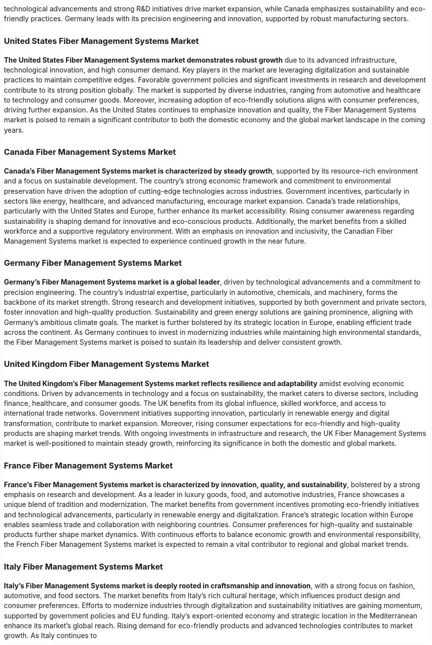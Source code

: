 technological advancements and strong R&amp;D initiatives drive market expansion, while Canada emphasizes sustainability and eco-friendly practices. Germany leads with its precision engineering and innovation, supported by robust manufacturing sectors.</span></em></p></blockquote><h3><strong>United States Fiber Management Systems Market</strong></h3><p><strong>The United States Fiber Management Systems market demonstrates robust growth</strong> due to its advanced infrastructure, technological innovation, and high consumer demand. Key players in the market are leveraging digitalization and sustainable practices to maintain competitive edges. Favorable government policies and significant investments in research and development contribute to its strong position globally. The market is supported by diverse industries, ranging from automotive and healthcare to technology and consumer goods. Moreover, increasing adoption of eco-friendly solutions aligns with consumer preferences, driving further expansion. As the United States continues to emphasize innovation and quality, the Fiber Management Systems market is poised to remain a significant contributor to both the domestic economy and the global market landscape in the coming years.</p><h3><strong>Canada Fiber Management Systems Market</strong></h3><p><strong>Canada&rsquo;s Fiber Management Systems market is characterized by steady growth</strong>, supported by its resource-rich environment and a focus on sustainable development. The country&rsquo;s strong economic framework and commitment to environmental preservation have driven the adoption of cutting-edge technologies across industries. Government incentives, particularly in sectors like energy, healthcare, and advanced manufacturing, encourage market expansion. Canada&rsquo;s trade relationships, particularly with the United States and Europe, further enhance its market accessibility. Rising consumer awareness regarding sustainability is shaping demand for innovative and eco-conscious products. Additionally, the market benefits from a skilled workforce and a supportive regulatory environment. With an emphasis on innovation and inclusivity, the Canadian Fiber Management Systems market is expected to experience continued growth in the near future.</p><h3><strong>Germany Fiber Management Systems Market</strong></h3><p><strong>Germany&rsquo;s Fiber Management Systems market is a global leader</strong>, driven by technological advancements and a commitment to precision engineering. The country&rsquo;s industrial expertise, particularly in automotive, chemicals, and machinery, forms the backbone of its market strength. Strong research and development initiatives, supported by both government and private sectors, foster innovation and high-quality production. Sustainability and green energy solutions are gaining prominence, aligning with Germany&rsquo;s ambitious climate goals. The market is further bolstered by its strategic location in Europe, enabling efficient trade across the continent. As Germany continues to invest in modernizing industries while maintaining high environmental standards, the Fiber Management Systems market is poised to sustain its leadership and deliver consistent growth.</p><h3><strong>United Kingdom Fiber Management Systems Market</strong></h3><p><strong>The United Kingdom&rsquo;s Fiber Management Systems market reflects resilience and adaptability</strong> amidst evolving economic conditions. Driven by advancements in technology and a focus on sustainability, the market caters to diverse sectors, including finance, healthcare, and consumer goods. The UK benefits from its global influence, skilled workforce, and access to international trade networks. Government initiatives supporting innovation, particularly in renewable energy and digital transformation, contribute to market expansion. Moreover, rising consumer expectations for eco-friendly and high-quality products are shaping market trends. With ongoing investments in infrastructure and research, the UK Fiber Management Systems market is well-positioned to maintain steady growth, reinforcing its significance in both the domestic and global markets.</p><h3><strong>France Fiber Management Systems Market</strong></h3><p><strong>France&rsquo;s Fiber Management Systems market is characterized by innovation, quality, and sustainability</strong>, bolstered by a strong emphasis on research and development. As a leader in luxury goods, food, and automotive industries, France showcases a unique blend of tradition and modernization. The market benefits from government incentives promoting eco-friendly initiatives and technological advancements, particularly in renewable energy and digitalization. France&rsquo;s strategic location within Europe enables seamless trade and collaboration with neighboring countries. Consumer preferences for high-quality and sustainable products further shape market dynamics. With continuous efforts to balance economic growth and environmental responsibility, the French Fiber Management Systems market is expected to remain a vital contributor to regional and global market trends.</p><h3><strong>Italy Fiber Management Systems Market</strong></h3><p><strong>Italy&rsquo;s Fiber Management Systems market is deeply rooted in craftsmanship and innovation</strong>, with a strong focus on fashion, automotive, and food sectors. The market benefits from Italy&rsquo;s rich cultural heritage, which influences product design and consumer preferences. Efforts to modernize industries through digitalization and sustainability initiatives are gaining momentum, supported by government policies and EU funding. Italy&rsquo;s export-oriented economy and strategic location in the Mediterranean enhance its market&rsquo;s global reach. Rising demand for eco-friendly products and advanced technologies contributes to market growth. As Italy continues to